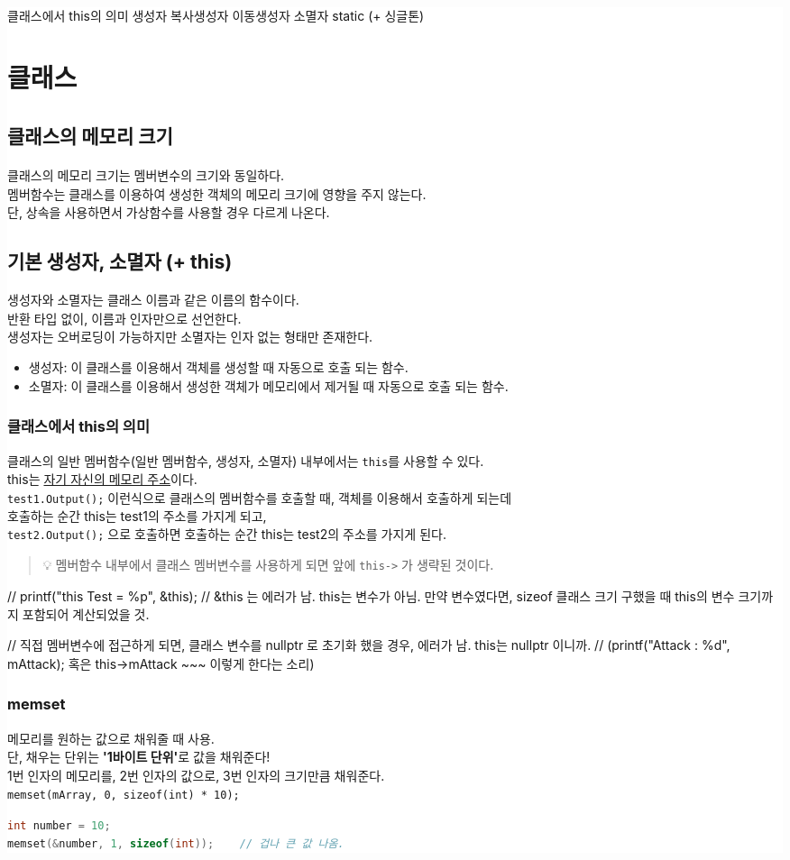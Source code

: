 클래스에서 this의 의미
생성자
복사생성자
이동생성자
소멸자
static (+ 싱글톤)

# 클래스

## 클래스의 메모리 크기

클래스의 메모리 크기는 멤버변수의 크기와 동일하다.  
멤버함수는 클래스를 이용하여 생성한 객체의 메모리 크기에 영향을 주지 않는다.  
단, 상속을 사용하면서 가상함수를 사용할 경우 다르게 나온다.  



## 기본 생성자, 소멸자 (+ this)

생성자와 소멸자는 클래스 이름과 같은 이름의 함수이다.  
반환 타입 없이, 이름과 인자만으로 선언한다.  
생성자는 오버로딩이 가능하지만 소멸자는 인자 없는 형태만 존재한다.  

- 생성자: 이 클래스를 이용해서 객체를 생성할 때 자동으로 호출 되는 함수.  
- 소멸자: 이 클래스를 이용해서 생성한 객체가 메모리에서 제거될 때 자동으로 호출 되는 함수.  


### 클래스에서 this의 의미

클래스의 일반 멤버함수(일반 멤버함수, 생성자, 소멸자) 내부에서는 `this`를 사용할 수 있다.  
this는 <u>자기 자신의 메모리 주소</u>이다.  
`test1.Output();` 이런식으로 클래스의 멤버함수를 호출할 때, 객체를 이용해서 호출하게 되는데  
호출하는 순간 this는 test1의 주소를 가지게 되고,  
`test2.Output();` 으로 호출하면 호출하는 순간 this는 test2의 주소를 가지게 된다.  

> 💡 멤버함수 내부에서 클래스 멤버변수를 사용하게 되면 앞에 `this->` 가 생략된 것이다.  

// printf("this Test = %p", &this);
// &this 는 에러가 남. this는 변수가 아님. 만약 변수였다면, sizeof 클래스 크기 구했을 때 this의 변수 크기까지 포함되어 계산되었을 것.

// 직접 멤버변수에 접근하게 되면, 클래스 변수를 nullptr 로 초기화 했을 경우, 에러가 남. this는 nullptr 이니까.
// (printf("Attack : %d", mAttack); 혹은 this->mAttack ~~~ 이렇게 한다는 소리)


### memset

메모리를 원하는 값으로 채워줄 때 사용.  
단, 채우는 단위는 <b>'1바이트 단위'</b>로 값을 채워준다!  
1번 인자의 메모리를, 2번 인자의 값으로, 3번 인자의 크기만큼 채워준다.  
`memset(mArray, 0, sizeof(int) * 10);`  

```cpp
int number = 10;
memset(&number, 1, sizeof(int));	// 겁나 큰 값 나옴.
```
